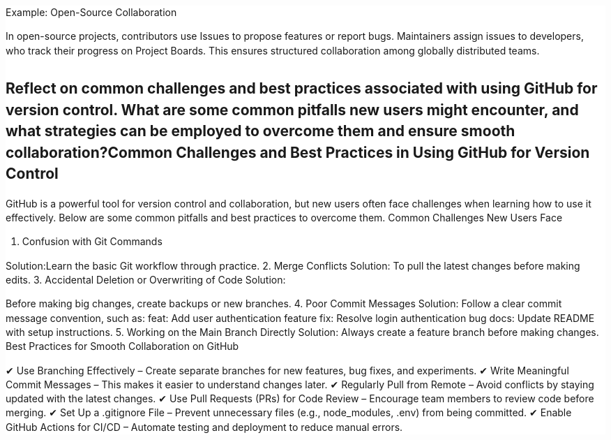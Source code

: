 Example: Open-Source Collaboration

In open-source projects, contributors use Issues to propose features or report bugs. Maintainers assign issues to developers, who track their progress on Project Boards. This ensures structured collaboration among globally distributed teams.

## Reflect on common challenges and best practices associated with using GitHub for version control. What are some common pitfalls new users might encounter, and what strategies can be employed to overcome them and ensure smooth collaboration?Common Challenges and Best Practices in Using GitHub for Version Control

GitHub is a powerful tool for version control and collaboration, but new users often face challenges when learning how to use it effectively. Below are some common pitfalls and best practices to overcome them.
Common Challenges New Users Face

1. Confusion with Git Commands

 Solution:Learn the basic Git workflow through practice.
2. Merge Conflicts
Solution: To  pull the latest changes before making edits.
3. Accidental Deletion or Overwriting of Code
Solution:

Before making big changes, create backups or new branches.
4. Poor Commit Messages
Solution:
Follow a clear commit message convention, such as:
feat: Add user authentication feature
fix: Resolve login authentication bug
docs: Update README with setup instructions.
5. Working on the Main Branch Directly
 Solution:
Always create a feature branch before making changes.
Best Practices for Smooth Collaboration on GitHub

✔ Use Branching Effectively – Create separate branches for new features, bug fixes, and experiments.
✔ Write Meaningful Commit Messages – This makes it easier to understand changes later.
✔ Regularly Pull from Remote – Avoid conflicts by staying updated with the latest changes.
✔ Use Pull Requests (PRs) for Code Review – Encourage team members to review code before merging.
✔ Set Up a .gitignore File – Prevent unnecessary files (e.g., node_modules, .env) from being committed.
✔ Enable GitHub Actions for CI/CD – Automate testing and deployment to reduce manual errors.




